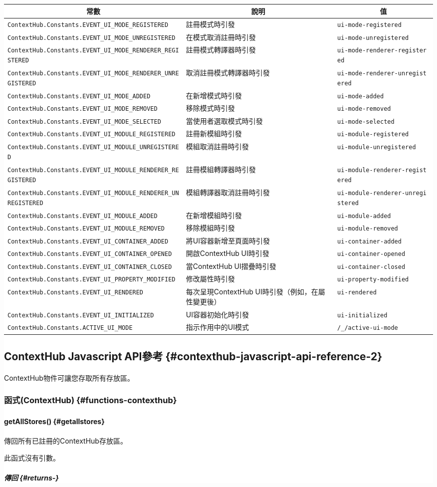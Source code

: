 | **常數** | **說明** | **值** |
|---|---|---|
| `ContextHub.Constants.EVENT_UI_MODE_REGISTERED` | 註冊模式時引發 | `ui-mode-registered` |
| `ContextHub.Constants.EVENT_UI_MODE_UNREGISTERED` | 在模式取消註冊時引發 | `ui-mode-unregistered` |
| `ContextHub.Constants.EVENT_UI_MODE_RENDERER_REGISTERED` | 註冊模式轉譯器時引發 | `ui-mode-renderer-registered` |
| `ContextHub.Constants.EVENT_UI_MODE_RENDERER_UNREGISTERED` | 取消註冊模式轉譯器時引發 | `ui-mode-renderer-unregistered` |
| `ContextHub.Constants.EVENT_UI_MODE_ADDED` | 在新增模式時引發 | `ui-mode-added` |
| `ContextHub.Constants.EVENT_UI_MODE_REMOVED` | 移除模式時引發 | `ui-mode-removed` |
| `ContextHub.Constants.EVENT_UI_MODE_SELECTED` | 當使用者選取模式時引發 | `ui-mode-selected` |
| `ContextHub.Constants.EVENT_UI_MODULE_REGISTERED` | 註冊新模組時引發 | `ui-module-registered` |
| `ContextHub.Constants.EVENT_UI_MODULE_UNREGISTERED` | 模組取消註冊時引發 | `ui-module-unregistered` |
| `ContextHub.Constants.EVENT_UI_MODULE_RENDERER_REGISTERED` | 註冊模組轉譯器時引發 | `ui-module-renderer-registered` |
| `ContextHub.Constants.EVENT_UI_MODULE_RENDERER_UNREGISTERED` | 模組轉譯器取消註冊時引發 | `ui-module-renderer-unregistered` |
| `ContextHub.Constants.EVENT_UI_MODULE_ADDED` | 在新增模組時引發 | `ui-module-added` |
| `ContextHub.Constants.EVENT_UI_MODULE_REMOVED` | 移除模組時引發 | `ui-module-removed` |
| `ContextHub.Constants.EVENT_UI_CONTAINER_ADDED` | 將UI容器新增至頁面時引發 | `ui-container-added` |
| `ContextHub.Constants.EVENT_UI_CONTAINER_OPENED` | 開啟ContextHub UI時引發 | `ui-container-opened` |
| `ContextHub.Constants.EVENT_UI_CONTAINER_CLOSED` | 當ContextHub UI摺疊時引發 | `ui-container-closed` |
| `ContextHub.Constants.EVENT_UI_PROPERTY_MODIFIED` | 修改屬性時引發 | `ui-property-modified` |
| `ContextHub.Constants.EVENT_UI_RENDERED` | 每次呈現ContextHub UI時引發（例如，在屬性變更後） | `ui-rendered` |
| `ContextHub.Constants.EVENT_UI_INITIALIZED` | UI容器初始化時引發 | `ui-initialized` |
| `ContextHub.Constants.ACTIVE_UI_MODE` | 指示作用中的UI模式 | `/_/active-ui-mode` |

## ContextHub Javascript API參考 {#contexthub-javascript-api-reference-2}

ContextHub物件可讓您存取所有存放區。

### 函式(ContextHub) {#functions-contexthub}

#### getAllStores() {#getallstores}

傳回所有已註冊的ContextHub存放區。

此函式沒有引數。

##### 傳回 {#returns-}
